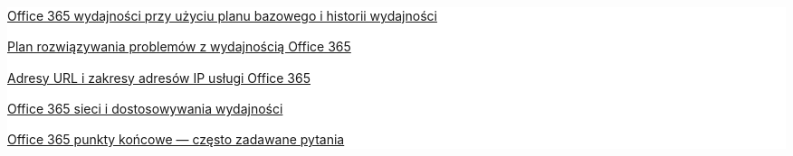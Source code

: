 [Office 365 wydajności przy użyciu planu bazowego i historii wydajności](performance-tuning-using-baselines-and-history.md)
  
[Plan rozwiązywania problemów z wydajnością Office 365](performance-troubleshooting-plan.md)
  
[Adresy URL i zakresy adresów IP usługi Office 365](https://support.office.com/article/8548a211-3fe7-47cb-abb1-355ea5aa88a2)
  
[Office 365 sieci i dostosowywania wydajności](network-planning-and-performance.md)
  
[Office 365 punkty końcowe — często zadawane pytania](https://support.office.com/article/d4088321-1c89-4b96-9c99-54c75cae2e6d)